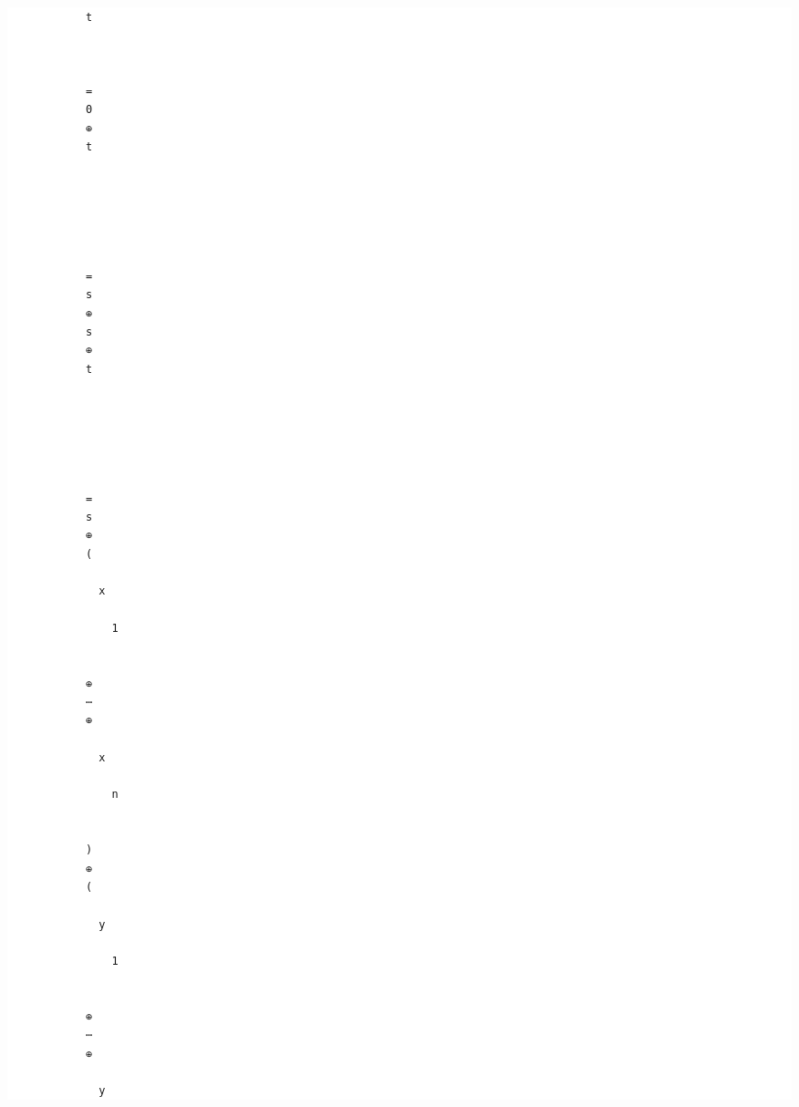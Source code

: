   
    
      
        
          
            
              
                t
              
              
                
                =
                0
                ⊕
                t
              
            
            
              
              
                
                =
                s
                ⊕
                s
                ⊕
                t
              
            
            
              
              
                
                =
                s
                ⊕
                (
                
                  x
                  
                    1
                  
                
                ⊕
                ⋯
                ⊕
                
                  x
                  
                    n
                  
                
                )
                ⊕
                (
                
                  y
                  
                    1
                  
                
                ⊕
                ⋯
                ⊕
                
                  y
                  